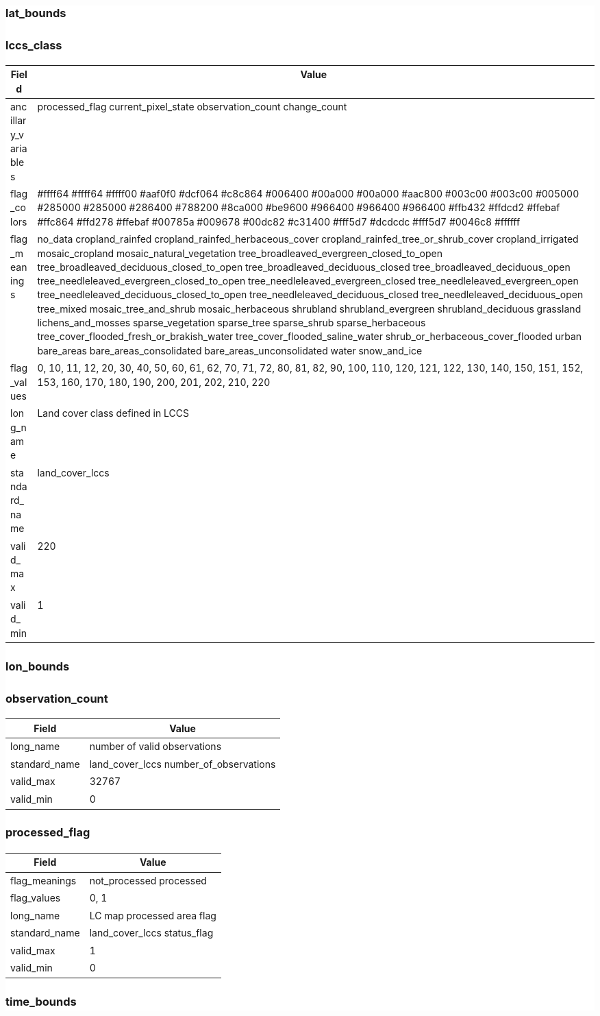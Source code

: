 ### <a name="lat_bounds"></a>lat_bounds

### <a name="lccs_class"></a>lccs_class

| Field | Value |
| ---- | ---- |
| ancillary\_variables | processed\_flag current\_pixel\_state observation\_count change\_count |
| flag\_colors | \#ffff64 \#ffff64 \#ffff00 \#aaf0f0 \#dcf064 \#c8c864 \#006400 \#00a000 \#00a000 \#aac800 \#003c00 \#003c00 \#005000 \#285000 \#285000 \#286400 \#788200 \#8ca000 \#be9600 \#966400 \#966400 \#966400 \#ffb432 \#ffdcd2 \#ffebaf \#ffc864 \#ffd278 \#ffebaf \#00785a \#009678 \#00dc82 \#c31400 \#fff5d7 \#dcdcdc \#fff5d7 \#0046c8 \#ffffff |
| flag\_meanings | no\_data cropland\_rainfed cropland\_rainfed\_herbaceous\_cover cropland\_rainfed\_tree\_or\_shrub\_cover cropland\_irrigated mosaic\_cropland mosaic\_natural\_vegetation tree\_broadleaved\_evergreen\_closed\_to\_open tree\_broadleaved\_deciduous\_closed\_to\_open tree\_broadleaved\_deciduous\_closed tree\_broadleaved\_deciduous\_open tree\_needleleaved\_evergreen\_closed\_to\_open tree\_needleleaved\_evergreen\_closed tree\_needleleaved\_evergreen\_open tree\_needleleaved\_deciduous\_closed\_to\_open tree\_needleleaved\_deciduous\_closed tree\_needleleaved\_deciduous\_open tree\_mixed mosaic\_tree\_and\_shrub mosaic\_herbaceous shrubland shrubland\_evergreen shrubland\_deciduous grassland lichens\_and\_mosses sparse\_vegetation sparse\_tree sparse\_shrub sparse\_herbaceous tree\_cover\_flooded\_fresh\_or\_brakish\_water tree\_cover\_flooded\_saline\_water shrub\_or\_herbaceous\_cover\_flooded urban bare\_areas bare\_areas\_consolidated bare\_areas\_unconsolidated water snow\_and\_ice |
| flag\_values | 0, 10, 11, 12, 20, 30, 40, 50, 60, 61, 62, 70, 71, 72, 80, 81, 82, 90, 100, 110, 120, 121, 122, 130, 140, 150, 151, 152, 153, 160, 170, 180, 190, 200, 201, 202, 210, 220 |
| long\_name | Land cover class defined in LCCS |
| standard\_name | land\_cover\_lccs |
| valid\_max | 220 |
| valid\_min | 1 |

### <a name="lon_bounds"></a>lon_bounds

### <a name="observation_count"></a>observation_count

| Field | Value |
| ---- | ---- |
| long\_name | number of valid observations |
| standard\_name | land\_cover\_lccs number\_of\_observations |
| valid\_max | 32767 |
| valid\_min | 0 |

### <a name="processed_flag"></a>processed_flag

| Field | Value |
| ---- | ---- |
| flag\_meanings | not\_processed processed |
| flag\_values | 0, 1 |
| long\_name | LC map processed area flag |
| standard\_name | land\_cover\_lccs status\_flag |
| valid\_max | 1 |
| valid\_min | 0 |

### <a name="time_bounds"></a>time_bounds
